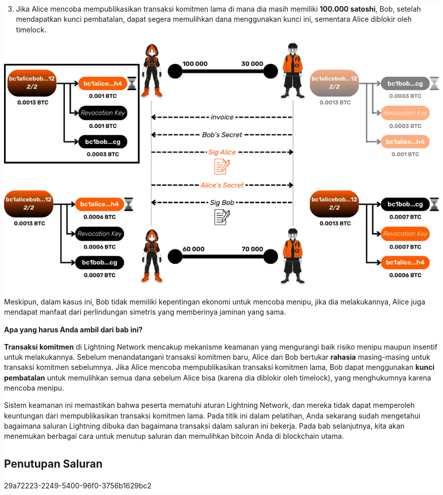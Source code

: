 3. Jika Alice mencoba mempublikasikan transaksi komitmen lama di mana dia masih memiliki **100.000 satoshi**, Bob, setelah mendapatkan kunci pembatalan, dapat segera memulihkan dana menggunakan kunci ini, sementara Alice diblokir oleh timelock.

![LNP201](assets/en/28.webp)

Meskipun, dalam kasus ini, Bob tidak memiliki kepentingan ekonomi untuk mencoba menipu, jika dia melakukannya, Alice juga mendapat manfaat dari perlindungan simetris yang memberinya jaminan yang sama.

**Apa yang harus Anda ambil dari bab ini?**

**Transaksi komitmen** di Lightning Network mencakup mekanisme keamanan yang mengurangi baik risiko menipu maupun insentif untuk melakukannya. Sebelum menandatangani transaksi komitmen baru, Alice dan Bob bertukar **rahasia** masing-masing untuk transaksi komitmen sebelumnya. Jika Alice mencoba mempublikasikan transaksi komitmen lama, Bob dapat menggunakan **kunci pembatalan** untuk memulihkan semua dana sebelum Alice bisa (karena dia diblokir oleh timelock), yang menghukumnya karena mencoba menipu.

Sistem keamanan ini memastikan bahwa peserta mematuhi aturan Lightning Network, dan mereka tidak dapat memperoleh keuntungan dari mempublikasikan transaksi komitmen lama.
Pada titik ini dalam pelatihan, Anda sekarang sudah mengetahui bagaimana saluran Lightning dibuka dan bagaimana transaksi dalam saluran ini bekerja. Pada bab selanjutnya, kita akan menemukan berbagai cara untuk menutup saluran dan memulihkan bitcoin Anda di blockchain utama.
## Penutupan Saluran

<chapterId>29a72223-2249-5400-96f0-3756b1629bc2</chapterId>

